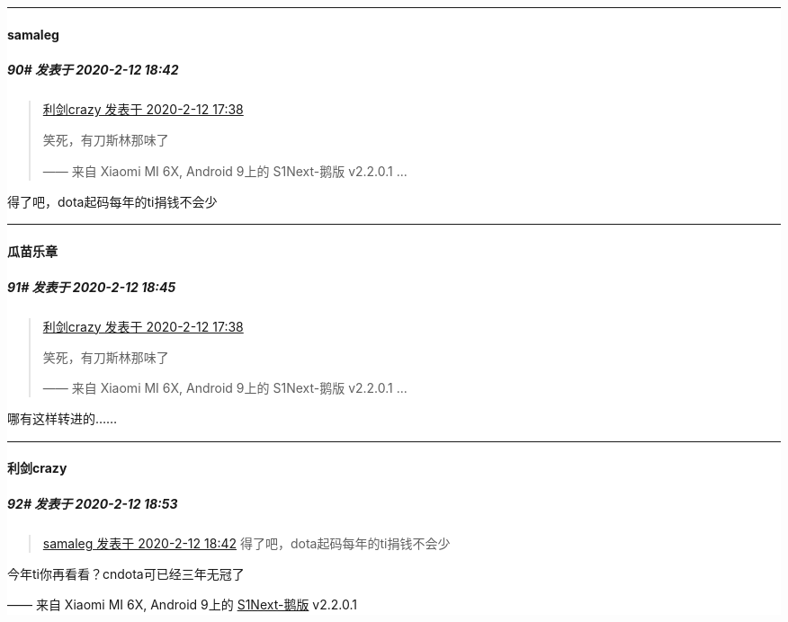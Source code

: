 




-----

####  samaleg  
##### 90#       发表于 2020-2-12 18:42



<blockquote><a href="httphttps://bbs.saraba1st.com/2b/forum.php?mod=redirect&amp;goto=findpost&amp;pid=46398861&amp;ptid=1913160" target="_blank">利剑crazy 发表于 2020-2-12 17:38</a>

笑死，有刀斯林那味了


—— 来自 Xiaomi MI 6X, Android 9上的 S1Next-鹅版 v2.2.0.1 ...</blockquote>
得了吧，dota起码每年的ti捐钱不会少







-----

####  瓜苗乐章  
##### 91#       发表于 2020-2-12 18:45



<blockquote><a href="httphttps://bbs.saraba1st.com/2b/forum.php?mod=redirect&amp;goto=findpost&amp;pid=46398861&amp;ptid=1913160" target="_blank">利剑crazy 发表于 2020-2-12 17:38</a>

笑死，有刀斯林那味了


—— 来自 Xiaomi MI 6X, Android 9上的 S1Next-鹅版 v2.2.0.1 ...</blockquote>
哪有这样转进的……







-----

####  利剑crazy  
##### 92#       发表于 2020-2-12 18:53



<blockquote><a href="httphttps://bbs.saraba1st.com/2b/forum.php?mod=redirect&amp;goto=findpost&amp;pid=46399408&amp;ptid=1913160" target="_blank">samaleg 发表于 2020-2-12 18:42</a>
得了吧，dota起码每年的ti捐钱不会少</blockquote>
今年ti你再看看？cndota可已经三年无冠了

—— 来自 Xiaomi MI 6X, Android 9上的 [S1Next-鹅版](https://github.com/ykrank/S1-Next/releases) v2.2.0.1





